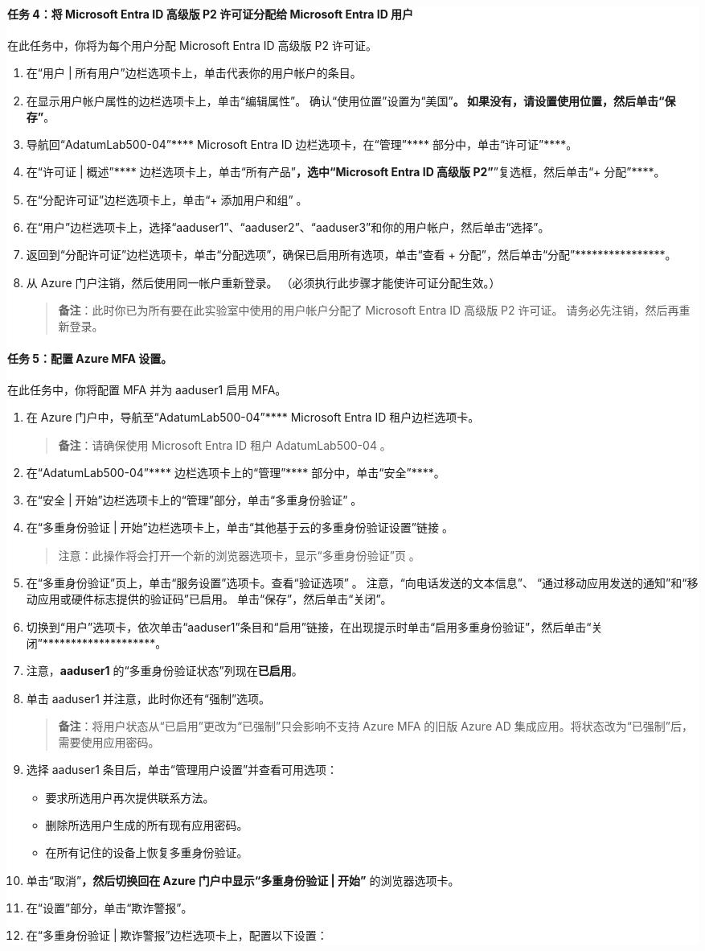 #### 任务 4：将 Microsoft Entra ID 高级版 P2 许可证分配给 Microsoft Entra ID 用户

在此任务中，你将为每个用户分配 Microsoft Entra ID 高级版 P2 许可证。

1. 在“用户 \| 所有用户”边栏选项卡上，单击代表你的用户帐户的条目。 

2. 在显示用户帐户属性的边栏选项卡上，单击“编辑属性”。  确认“使用位置”设置为“美国”****。 如果没有，请设置使用位置，然后单击“保存”****。

3. 导航回“AdatumLab500-04”**** Microsoft Entra ID 边栏选项卡，在“管理”**** 部分中，单击“许可证”****。

4. 在“许可证 \| 概述”**** 边栏选项卡上，单击“所有产品”****，选中“Microsoft Entra ID 高级版 P2”****”复选框，然后单击“+ 分配”****。

5. 在“分配许可证”边栏选项卡上，单击“+ 添加用户和组” 。

6. 在“用户”边栏选项卡上，选择“aaduser1”、“aaduser2”、“aaduser3”和你的用户帐户，然后单击“选择”。

7. 返回到“分配许可证”边栏选项卡，单击“分配选项”，确保已启用所有选项，单击“查看 + 分配”，然后单击“分配”****************。

8. 从 Azure 门户注销，然后使用同一帐户重新登录。 （必须执行此步骤才能使许可证分配生效。）

    >**备注**：此时你已为所有要在此实验室中使用的用户帐户分配了 Microsoft Entra ID 高级版 P2 许可证。 请务必先注销，然后再重新登录。 

#### 任务 5：配置 Azure MFA 设置。

在此任务中，你将配置 MFA 并为 aaduser1 启用 MFA。 

1. 在 Azure 门户中，导航至“AdatumLab500-04”**** Microsoft Entra ID 租户边栏选项卡。

    >**备注**：请确保使用 Microsoft Entra ID 租户 AdatumLab500-04 。

2. 在“AdatumLab500-04”**** 边栏选项卡上的“管理”**** 部分中，单击“安全”****。

3. 在“安全 \| 开始”边栏选项卡上的“管理”部分，单击“多重身份验证”  。

4. 在“多重身份验证 \| 开始”边栏选项卡上，单击“其他基于云的多重身份验证设置”链接 。 

    >注意：此操作将会打开一个新的浏览器选项卡，显示“多重身份验证”页 。

5. 在“多重身份验证”页上，单击“服务设置”选项卡。查看“验证选项”  。 注意，“向电话发送的文本信息”、 “通过移动应用发送的通知”和“移动应用或硬件标志提供的验证码”已启用。 单击“保存”，然后单击“关闭”。

6. 切换到“用户”选项卡，依次单击“aaduser1”条目和“启用”链接，在出现提示时单击“启用多重身份验证”，然后单击“关闭”********************。

7. 注意，**aaduser1** 的“多重身份验证状态”列现在**已启用**。

8. 单击 aaduser1 并注意，此时你还有“强制”选项。 

    >**备注**：将用户状态从“已启用”更改为“已强制”只会影响不支持 Azure MFA 的旧版 Azure AD 集成应用。将状态改为“已强制”后，需要使用应用密码。

9. 选择 aaduser1 条目后，单击“管理用户设置”并查看可用选项： 

   - 要求所选用户再次提供联系方法。

   - 删除所选用户生成的所有现有应用密码。

   - 在所有记住的设备上恢复多重身份验证。

10. 单击“取消”****，然后切换回在 Azure 门户中显示“多重身份验证 \| 开始”**** 的浏览器选项卡。

11. 在“设置”部分，单击“欺诈警报”。

12. 在“多重身份验证 \| 欺诈警报”边栏选项卡上，配置以下设置：

